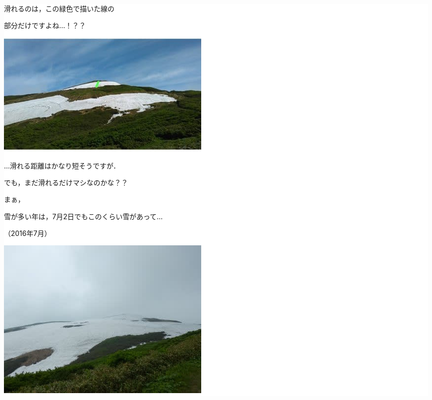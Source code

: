 
滑れるのは，この緑色で描いた線の


部分だけですよね…！？？




![f9a927a3e7e4b9f2354c95037791a563.jpg](images/f9a927a3e7e4b9f2354c95037791a563.jpg)




…滑れる距離はかなり短そうですが．


でも，まだ滑れるだけマシなのかな？？





まぁ，


雪が多い年は，7月2日でもこのくらい雪があって…


（2016年7月）




![6c62971e227834e9f54b28f9e52cf9bb.jpg](images/6c62971e227834e9f54b28f9e52cf9bb.jpg)
